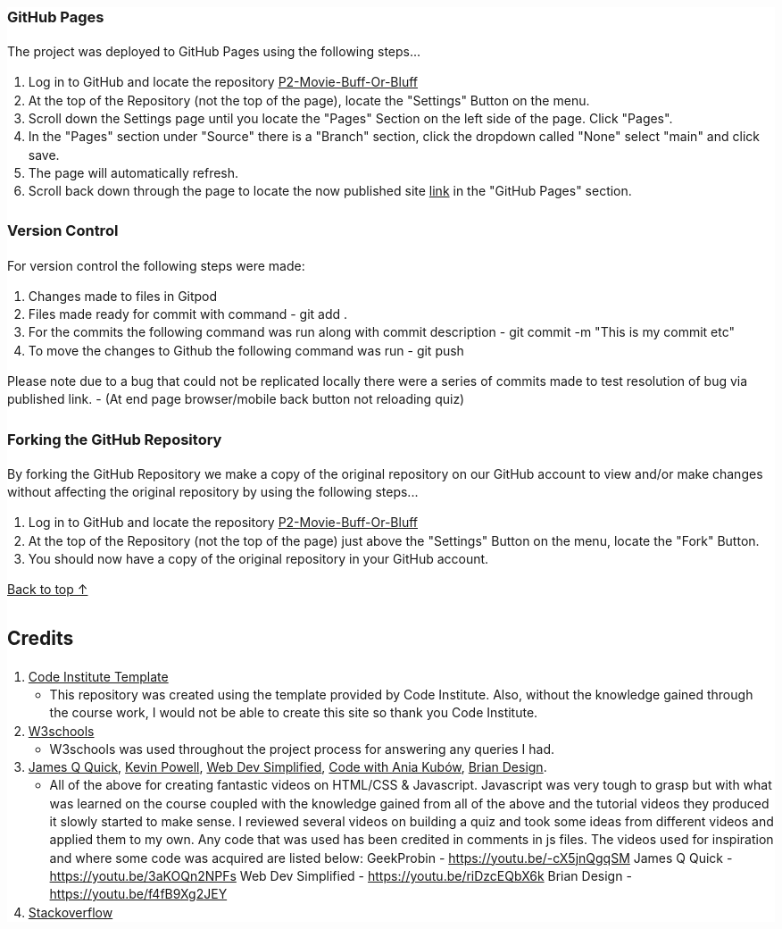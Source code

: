 ### GitHub Pages

The project was deployed to GitHub Pages using the following steps...

1. Log in to GitHub and locate the repository [P2-Movie-Buff-Or-Bluff](https://github.com/seanf316/P2-Movie-Buff-Or-Bluff)
2. At the top of the Repository (not the top of the page), locate the "Settings" Button on the menu.
3. Scroll down the Settings page until you locate the "Pages" Section on the left side of the page. Click "Pages".
4. In the "Pages" section under "Source" there is a "Branch" section, click the dropdown called "None" select "main" and click save.
5. The page will automatically refresh.
6. Scroll back down through the page to locate the now published site [link](https://seanf316.github.io/P2-Movie-Buff-Or-Bluff/) in the "GitHub Pages" section.

### Version Control

For version control the following steps were made:

1. Changes made to files in Gitpod
2. Files made ready for commit with command - git add .
3. For the commits the following command was run along with commit description - git commit -m "This is my commit etc"
4. To move the changes to Github the following command was run - git push  

Please note due to a bug that could not be replicated locally there were a series of commits made to test resolution of bug via published link. - (At end page browser/mobile back button not reloading quiz)

### Forking the GitHub Repository

By forking the GitHub Repository we make a copy of the original repository on our GitHub account to view and/or make changes without affecting the original repository by using the following steps...

1. Log in to GitHub and locate the repository [P2-Movie-Buff-Or-Bluff](https://github.com/seanf316/P2-Movie-Buff-Or-Bluff)
2. At the top of the Repository (not the top of the page) just above the "Settings" Button on the menu, locate the "Fork" Button.
3. You should now have a copy of the original repository in your GitHub account.

[Back to top &uarr;](#contents)

## Credits

1. [Code Institute Template](https://github.com/Code-Institute-Org/gitpod-full-template)
    - This repository was created using the template provided by Code Institute. Also, without the knowledge gained through the course work, I would not be able to create this site so thank you Code Institute.
1. [W3schools](https://www.w3schools.com/)
    - W3schools was used throughout the project process for answering any queries I had.
1. [James Q Quick](https://www.youtube.com/c/JamesQQuick), [Kevin Powell](https://www.youtube.com/kepowob), [Web Dev Simplified](https://www.youtube.com/c/WebDevSimplified), [Code with Ania Kubów](https://www.youtube.com/c/AniaKub%C3%B3w), [Brian Design](https://www.youtube.com/channel/UCsKsymTY_4BYR-wytLjex7A).
    - All of the above for creating fantastic videos on HTML/CSS & Javascript. Javascript was very tough to grasp but with what was learned on the course coupled with the knowledge gained from all of the above and the tutorial videos they produced it slowly started to make sense. I reviewed several videos on building a quiz and took some ideas from different videos and applied them to my own. Any code that was used has been credited in comments in js files. The videos used for inspiration and where some code was acquired are listed below:
    GeekProbin - https://youtu.be/-cX5jnQgqSM
    James Q Quick - https://youtu.be/3aKOQn2NPFs
    Web Dev Simplified - https://youtu.be/riDzcEQbX6k
    Brian Design - https://youtu.be/f4fB9Xg2JEY
1. [Stackoverflow](https://stackoverflow.com/)